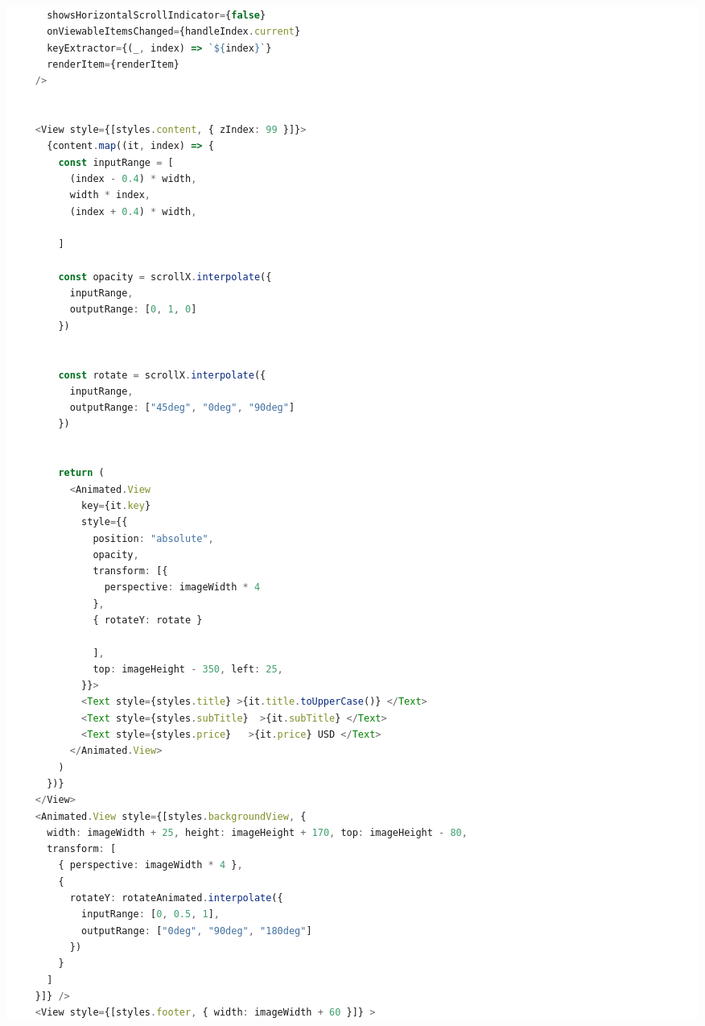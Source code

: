  ```typescript 
        showsHorizontalScrollIndicator={false}
        onViewableItemsChanged={handleIndex.current}
        keyExtractor={(_, index) => `${index}`}
        renderItem={renderItem}
      />

     
      <View style={[styles.content, { zIndex: 99 }]}>
        {content.map((it, index) => {
          const inputRange = [
            (index - 0.4) * width,  
            width * index, 
            (index + 0.4) * width,  

          ]

          const opacity = scrollX.interpolate({
            inputRange,
            outputRange: [0, 1, 0]
          })

          
          const rotate = scrollX.interpolate({
            inputRange,
            outputRange: ["45deg", "0deg", "90deg"]
          })


          return (
            <Animated.View
              key={it.key}
              style={{
                position: "absolute",
                opacity,
                transform: [{
                  perspective: imageWidth * 4
                },
                { rotateY: rotate }

                ],
                top: imageHeight - 350, left: 25,
              }}>
              <Text style={styles.title} >{it.title.toUpperCase()} </Text>
              <Text style={styles.subTitle}  >{it.subTitle} </Text>
              <Text style={styles.price}   >{it.price} USD </Text>
            </Animated.View>
          )
        })}
      </View>
      <Animated.View style={[styles.backgroundView, {
        width: imageWidth + 25, height: imageHeight + 170, top: imageHeight - 80,
        transform: [
          { perspective: imageWidth * 4 }, 
          {
            rotateY: rotateAnimated.interpolate({
              inputRange: [0, 0.5, 1],  
              outputRange: ["0deg", "90deg", "180deg"]
            })
          }
        ]
      }]} />
      <View style={[styles.footer, { width: imageWidth + 60 }]} >
 ```